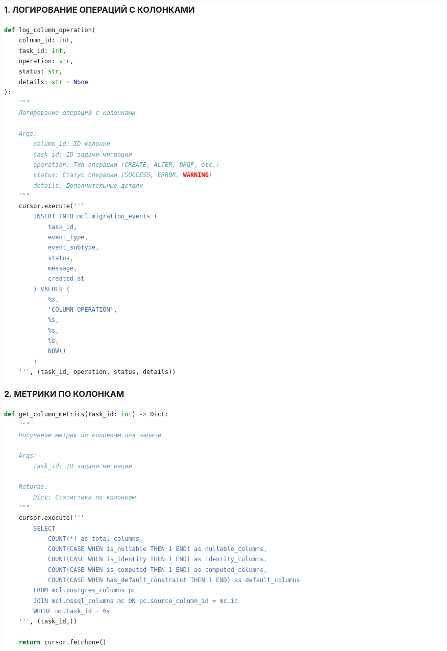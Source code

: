 ### 1. **ЛОГИРОВАНИЕ ОПЕРАЦИЙ С КОЛОНКАМИ**
```python
def log_column_operation(
    column_id: int, 
    task_id: int, 
    operation: str, 
    status: str, 
    details: str = None
):
    """
    Логирование операций с колонками
    
    Args:
        column_id: ID колонки
        task_id: ID задачи миграции
        operation: Тип операции (CREATE, ALTER, DROP, etc.)
        status: Статус операции (SUCCESS, ERROR, WARNING)
        details: Дополнительные детали
    """
    cursor.execute('''
        INSERT INTO mcl.migration_events (
            task_id, 
            event_type, 
            event_subtype,
            status, 
            message,
            created_at
        ) VALUES (
            %s, 
            'COLUMN_OPERATION',
            %s,
            %s, 
            %s,
            NOW()
        )
    ''', (task_id, operation, status, details))
```

### 2. **МЕТРИКИ ПО КОЛОНКАМ**
```python
def get_column_metrics(task_id: int) -> Dict:
    """
    Получение метрик по колонкам для задачи
    
    Args:
        task_id: ID задачи миграции
    
    Returns:
        Dict: Статистика по колонкам
    """
    cursor.execute('''
        SELECT 
            COUNT(*) as total_columns,
            COUNT(CASE WHEN is_nullable THEN 1 END) as nullable_columns,
            COUNT(CASE WHEN is_identity THEN 1 END) as identity_columns,
            COUNT(CASE WHEN is_computed THEN 1 END) as computed_columns,
            COUNT(CASE WHEN has_default_constraint THEN 1 END) as default_columns
        FROM mcl.postgres_columns pc
        JOIN mcl.mssql_columns mc ON pc.source_column_id = mc.id
        WHERE mc.task_id = %s
    ''', (task_id,))
    
    return cursor.fetchone()
```